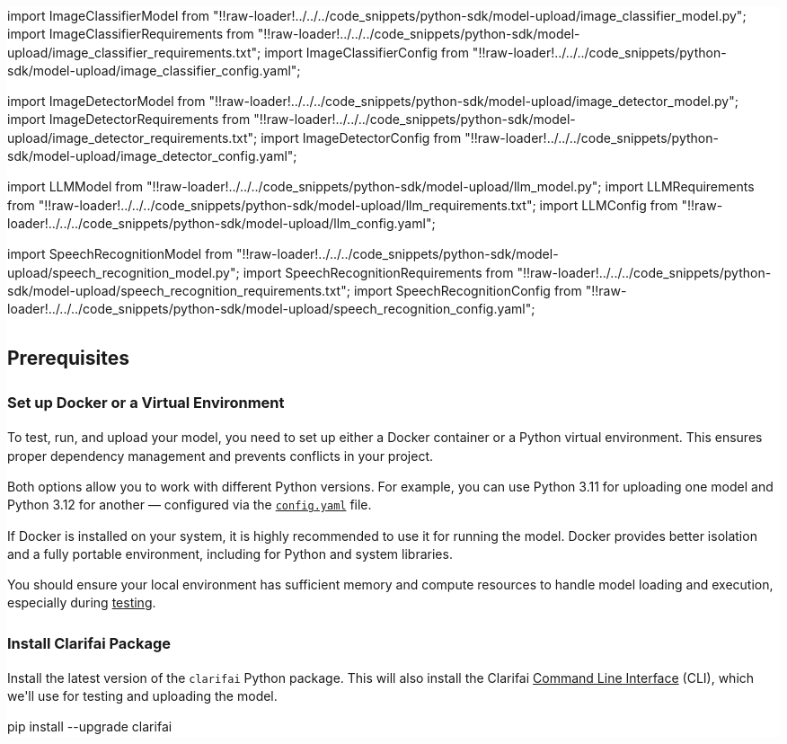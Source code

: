 import ImageClassifierModel from "!!raw-loader!../../../code_snippets/python-sdk/model-upload/image_classifier_model.py";
import ImageClassifierRequirements from "!!raw-loader!../../../code_snippets/python-sdk/model-upload/image_classifier_requirements.txt";
import ImageClassifierConfig from "!!raw-loader!../../../code_snippets/python-sdk/model-upload/image_classifier_config.yaml";

import ImageDetectorModel from "!!raw-loader!../../../code_snippets/python-sdk/model-upload/image_detector_model.py";
import ImageDetectorRequirements from "!!raw-loader!../../../code_snippets/python-sdk/model-upload/image_detector_requirements.txt";
import ImageDetectorConfig from "!!raw-loader!../../../code_snippets/python-sdk/model-upload/image_detector_config.yaml";

import LLMModel from "!!raw-loader!../../../code_snippets/python-sdk/model-upload/llm_model.py";
import LLMRequirements from "!!raw-loader!../../../code_snippets/python-sdk/model-upload/llm_requirements.txt";
import LLMConfig from "!!raw-loader!../../../code_snippets/python-sdk/model-upload/llm_config.yaml";

import SpeechRecognitionModel from "!!raw-loader!../../../code_snippets/python-sdk/model-upload/speech_recognition_model.py";
import SpeechRecognitionRequirements from "!!raw-loader!../../../code_snippets/python-sdk/model-upload/speech_recognition_requirements.txt";
import SpeechRecognitionConfig from "!!raw-loader!../../../code_snippets/python-sdk/model-upload/speech_recognition_config.yaml";

## Prerequisites

### Set up Docker or a Virtual Environment

To test, run, and upload your model, you need to set up either a Docker container or a Python virtual environment. This ensures proper dependency management and prevents conflicts in your project.  

Both options allow you to work with different Python versions. For example, you can use Python 3.11 for uploading one model and Python 3.12 for another — configured via the [`config.yaml`](#build-info) file.  

If Docker is installed on your system, it is highly recommended to use it for running the model. Docker provides better isolation and a fully portable environment, including for Python and system libraries.   
 
You should ensure your local environment has sufficient memory and compute resources to handle model loading and execution, especially during [testing](https://docs.clarifai.com/sdk/compute-orchestration/test-models-locally).  


### Install Clarifai Package

Install the latest version of the `clarifai` Python package. This will also install the Clarifai [Command Line Interface](https://docs.clarifai.com/sdk/cli) (CLI), which we'll use for testing and uploading the model. 


<Tabs>
<TabItem value="bash" label="Bash">
    <CodeBlock className="language-bash"> pip install --upgrade clarifai </CodeBlock>
</TabItem>
</Tabs>
